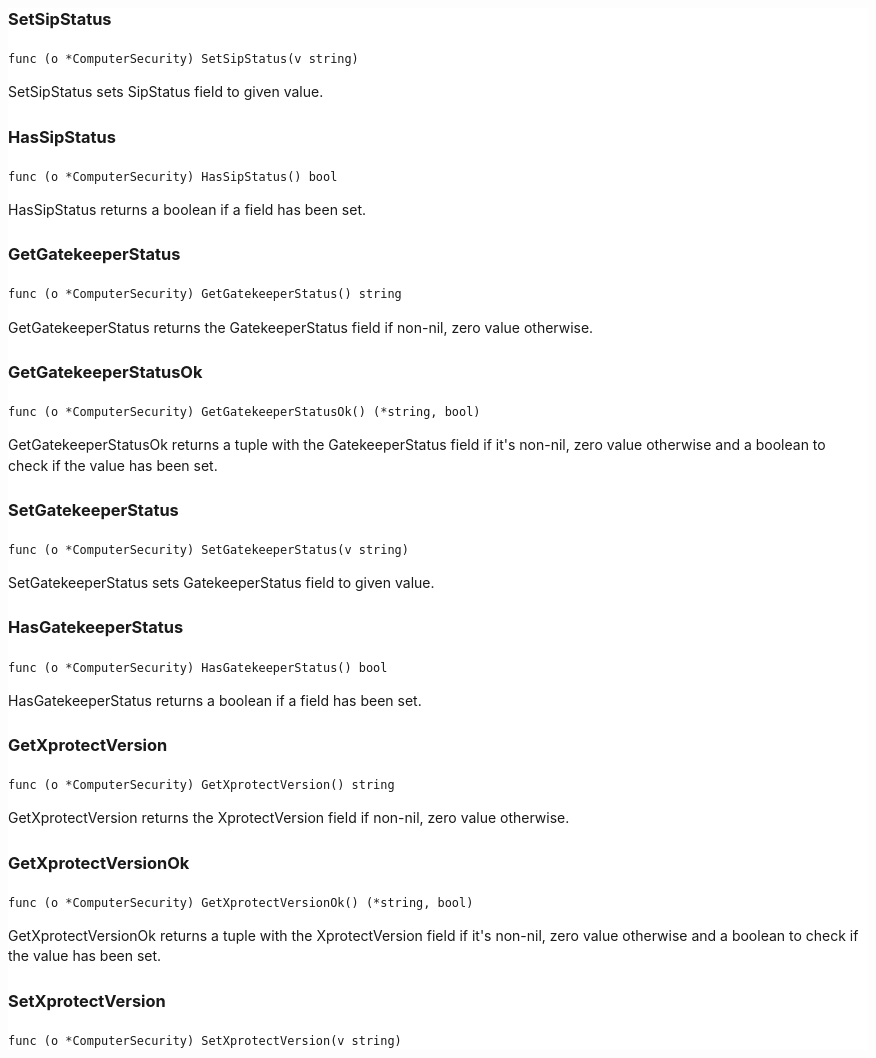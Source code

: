 ### SetSipStatus

`func (o *ComputerSecurity) SetSipStatus(v string)`

SetSipStatus sets SipStatus field to given value.

### HasSipStatus

`func (o *ComputerSecurity) HasSipStatus() bool`

HasSipStatus returns a boolean if a field has been set.

### GetGatekeeperStatus

`func (o *ComputerSecurity) GetGatekeeperStatus() string`

GetGatekeeperStatus returns the GatekeeperStatus field if non-nil, zero value otherwise.

### GetGatekeeperStatusOk

`func (o *ComputerSecurity) GetGatekeeperStatusOk() (*string, bool)`

GetGatekeeperStatusOk returns a tuple with the GatekeeperStatus field if it's non-nil, zero value otherwise
and a boolean to check if the value has been set.

### SetGatekeeperStatus

`func (o *ComputerSecurity) SetGatekeeperStatus(v string)`

SetGatekeeperStatus sets GatekeeperStatus field to given value.

### HasGatekeeperStatus

`func (o *ComputerSecurity) HasGatekeeperStatus() bool`

HasGatekeeperStatus returns a boolean if a field has been set.

### GetXprotectVersion

`func (o *ComputerSecurity) GetXprotectVersion() string`

GetXprotectVersion returns the XprotectVersion field if non-nil, zero value otherwise.

### GetXprotectVersionOk

`func (o *ComputerSecurity) GetXprotectVersionOk() (*string, bool)`

GetXprotectVersionOk returns a tuple with the XprotectVersion field if it's non-nil, zero value otherwise
and a boolean to check if the value has been set.

### SetXprotectVersion

`func (o *ComputerSecurity) SetXprotectVersion(v string)`
